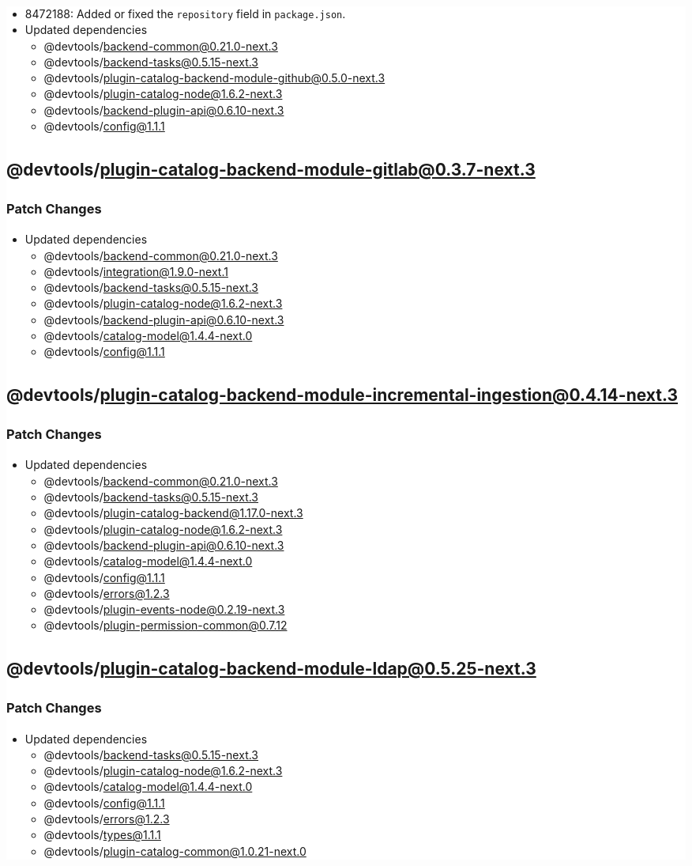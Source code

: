 - 8472188: Added or fixed the `repository` field in `package.json`.
- Updated dependencies
  - @devtools/backend-common@0.21.0-next.3
  - @devtools/backend-tasks@0.5.15-next.3
  - @devtools/plugin-catalog-backend-module-github@0.5.0-next.3
  - @devtools/plugin-catalog-node@1.6.2-next.3
  - @devtools/backend-plugin-api@0.6.10-next.3
  - @devtools/config@1.1.1

## @devtools/plugin-catalog-backend-module-gitlab@0.3.7-next.3

### Patch Changes

- Updated dependencies
  - @devtools/backend-common@0.21.0-next.3
  - @devtools/integration@1.9.0-next.1
  - @devtools/backend-tasks@0.5.15-next.3
  - @devtools/plugin-catalog-node@1.6.2-next.3
  - @devtools/backend-plugin-api@0.6.10-next.3
  - @devtools/catalog-model@1.4.4-next.0
  - @devtools/config@1.1.1

## @devtools/plugin-catalog-backend-module-incremental-ingestion@0.4.14-next.3

### Patch Changes

- Updated dependencies
  - @devtools/backend-common@0.21.0-next.3
  - @devtools/backend-tasks@0.5.15-next.3
  - @devtools/plugin-catalog-backend@1.17.0-next.3
  - @devtools/plugin-catalog-node@1.6.2-next.3
  - @devtools/backend-plugin-api@0.6.10-next.3
  - @devtools/catalog-model@1.4.4-next.0
  - @devtools/config@1.1.1
  - @devtools/errors@1.2.3
  - @devtools/plugin-events-node@0.2.19-next.3
  - @devtools/plugin-permission-common@0.7.12

## @devtools/plugin-catalog-backend-module-ldap@0.5.25-next.3

### Patch Changes

- Updated dependencies
  - @devtools/backend-tasks@0.5.15-next.3
  - @devtools/plugin-catalog-node@1.6.2-next.3
  - @devtools/catalog-model@1.4.4-next.0
  - @devtools/config@1.1.1
  - @devtools/errors@1.2.3
  - @devtools/types@1.1.1
  - @devtools/plugin-catalog-common@1.0.21-next.0
